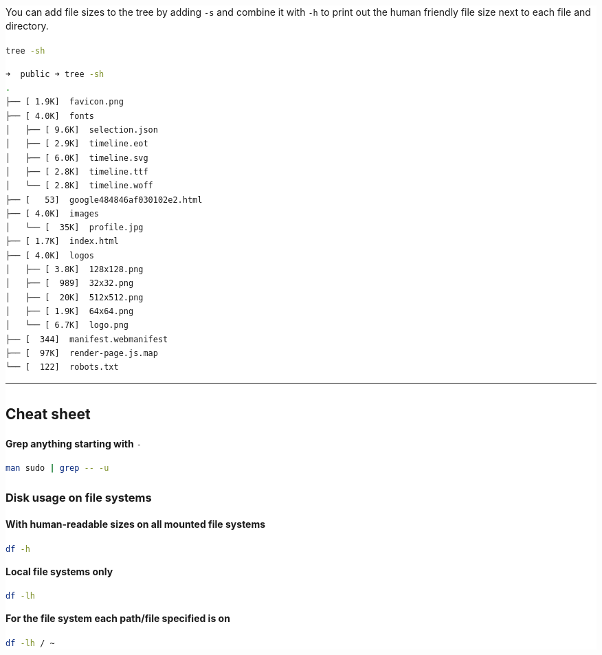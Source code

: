 You can add file sizes to the tree by adding `-s` and combine it with `-h`
to print out the human friendly file size next to each file and
directory.

```bash
tree -sh
```
```bash
➜  public ➜ tree -sh
.
├── [ 1.9K]  favicon.png
├── [ 4.0K]  fonts
│   ├── [ 9.6K]  selection.json
│   ├── [ 2.9K]  timeline.eot
│   ├── [ 6.0K]  timeline.svg
│   ├── [ 2.8K]  timeline.ttf
│   └── [ 2.8K]  timeline.woff
├── [   53]  google484846af030102e2.html
├── [ 4.0K]  images
│   └── [  35K]  profile.jpg
├── [ 1.7K]  index.html
├── [ 4.0K]  logos
│   ├── [ 3.8K]  128x128.png
│   ├── [  989]  32x32.png
│   ├── [  20K]  512x512.png
│   ├── [ 1.9K]  64x64.png
│   └── [ 6.7K]  logo.png
├── [  344]  manifest.webmanifest
├── [  97K]  render-page.js.map
└── [  122]  robots.txt
```

---

## Cheat sheet

**Grep anything starting with** `-`
```bash
man sudo | grep -- -u
```

### Disk usage on file systems

**With human-readable sizes on all mounted file systems**
```bash
df -h
```

**Local file systems only**
```bash
df -lh
```

**For the file system each path/file specified is on**
```bash
df -lh / ~
```
